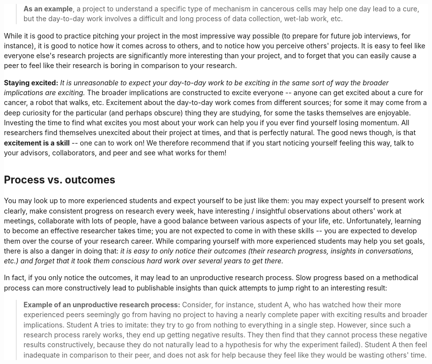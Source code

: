 > **As an example**, a project to understand a specific type of mechanism in cancerous cells may help one day lead to a cure, 
but the day-to-day work involves a difficult and long process of data collection, wet-lab work, etc.

While it is good to practice pitching your project in the most impressive way possible (to prepare for future job interviews, for instance), 
it is good to notice how it comes across to others, and to notice how you perceive others' projects. 
It is easy to feel like everyone else's research projects are significantly more interesting than your project, 
and to forget that you can easily cause a peer to feel like their research is boring in comparison to your research. 

**Staying excited:** _It is unreasonable to expect your day-to-day work to be exciting in the same sort of way the broader implications are exciting._
The broader implications are constructed to excite everyone -- 
anyone can get excited about a cure for cancer, a robot that walks, etc.
Excitement about the day-to-day work comes from different sources; 
for some it may come from a deep curiosity for the particular 
(and perhaps obscure) thing they are studying, for some the tasks themselves are enjoyable. 
Investing the time to find what excites you most about your work can help you if you ever find yourself losing momentum.
All researchers find themselves unexcited about their project at times, and that is perfectly natural.
The good news though, is that **excitement is a skill** -- one can to work on!
We therefore recommend that if you start noticing yourself feeling this way, 
talk to your advisors, collaborators, and peer and see what works for them!


## Process vs. outcomes

You may look up to more experienced students and expect yourself to be just like them: 
you may expect yourself to present work clearly, 
make consistent progress on research every week, 
have interesting / insightful observations about others' work at meetings,
collaborate with lots of people, 
have a good balance between various aspects of your life, etc.
Unfortunately, learning to become an effective researcher takes time;
you are not expected to come in with these skills -- you are expected to develop them over the course of your research career.
While comparing yourself with more experienced students may help you set goals, there is also a danger in doing that:
_it is easy to only notice their outcomes (their research progress, insights in conversations, etc.) 
and forget that it took them conscious hard work over several years to get there._

In fact, if you only notice the outcomes, it may lead to an unproductive research process. 
Slow progress based on a methodical process can more constructively lead to 
publishable insights than quick attempts to jump right to an interesting result:

> **Example of an unproductive research process:**
Consider, for instance, student A, who has watched how their more experienced peers seemingly go from having no project to having a nearly complete paper with exciting results and broader implications. 
Student A tries to imitate: they try to go from nothing to everything in a single step. 
However, since such a research process rarely works, they end up getting negative results. 
They then find that they cannot process these negative results constructively, because they do not naturally lead to a hypothesis for why the experiment failed). Student A then feel inadequate in comparison to their peer, and does not ask for help because they feel like they would be wasting others' time.
